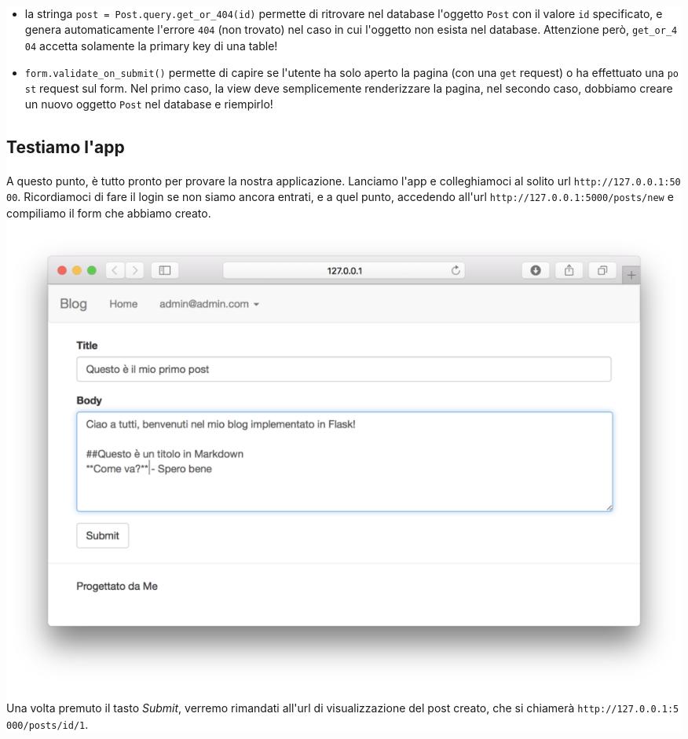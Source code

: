 - la stringa `post = Post.query.get_or_404(id)` permette di ritrovare nel database l'oggetto `Post` con il valore `id` specificato, e genera automaticamente l'errore `404` (non trovato) nel caso in cui l'oggetto non esista nel database. Attenzione però, `get_or_404` accetta solamente la primary key di una table!

- `form.validate_on_submit()` permette di capire se l'utente ha solo aperto la pagina (con una `get` request) o ha effettuato una `post` request sul form. Nel primo caso, la view deve semplicemente renderizzare la pagina, nel secondo caso, dobbiamo creare un nuovo oggetto `Post` nel database e riempirlo!

## Testiamo l'app

A questo punto, è tutto pronto per provare la nostra applicazione. Lanciamo l'app e colleghiamoci al solito url `http://127.0.0.1:5000`. Ricordiamoci di fare il login se non siamo ancora entrati, e a quel punto, accedendo all'url `http://127.0.0.1:5000/posts/new` e compiliamo il form che abbiamo creato.

![Form view](/assets/imgs/2016-12-27-tutorial-flask.markdown/post_edit.png)

Una volta premuto il tasto *Submit*, verremo rimandati all'url di visualizzazione del post creato, che si chiamerà `http://127.0.0.1:5000/posts/id/1`.
